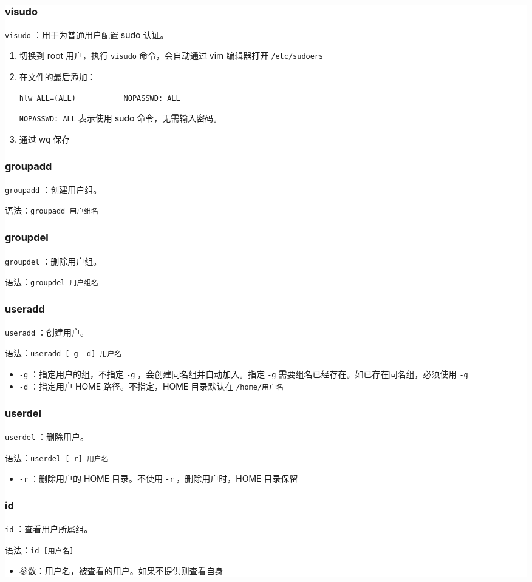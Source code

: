 
### visudo

`visudo` ：用于为普通用户配置 sudo 认证。

1. 切换到 root 用户，执行 `visudo` 命令，会自动通过 vim 编辑器打开 `/etc/sudoers`

2. 在文件的最后添加：

   ```
   hlw ALL=(ALL)           NOPASSWD: ALL
   ```

   `NOPASSWD: ALL` 表示使用 sudo 命令，无需输入密码。

3. 通过 wq 保存



### groupadd

`groupadd` ：创建用户组。

语法：`groupadd 用户组名`



### groupdel

`groupdel` ：删除用户组。

语法：`groupdel 用户组名`



### useradd

`useradd` ：创建用户。

语法：`useradd [-g -d] 用户名`

* `-g` ：指定用户的组，不指定 `-g` ，会创建同名组并自动加入。指定 `-g` 需要组名已经存在。如已存在同名组，必须使用 `-g`
* `-d` ：指定用户 HOME 路径。不指定，HOME 目录默认在 `/home/用户名`



### userdel

`userdel` ：删除用户。

语法：`userdel [-r] 用户名`

* `-r` ：删除用户的 HOME 目录。不使用 `-r` ，删除用户时，HOME 目录保留



### id

`id` ：查看用户所属组。

语法：`id [用户名]`

* 参数：用户名，被查看的用户。如果不提供则查看自身
